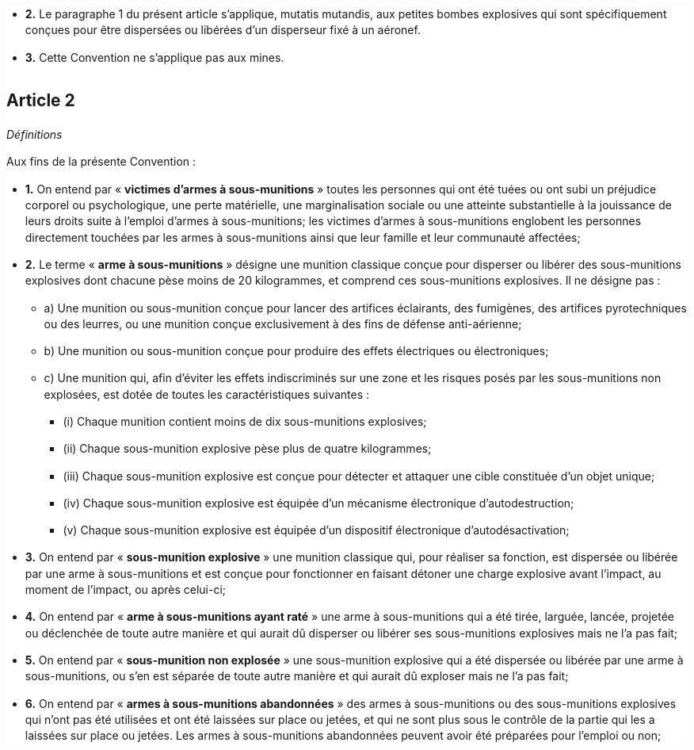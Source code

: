   * **2.** Le paragraphe 1 du présent article s’applique, mutatis mutandis, aux petites bombes explosives qui sont spécifiquement conçues pour être dispersées ou libérées d’un disperseur fixé à un aéronef.

  * **3.** Cette Convention ne s’applique pas aux mines.

## Article 2  
_Définitions_

Aux fins de la présente Convention :

  * **1.** On entend par « **victimes d’armes à sous-munitions** » toutes les personnes qui ont été tuées ou ont subi un préjudice corporel ou psychologique, une perte matérielle, une marginalisation sociale ou une atteinte substantielle à la jouissance de leurs droits suite à l’emploi d’armes à sous-munitions; les victimes d’armes à sous-munitions englobent les personnes directement touchées par les armes à sous-munitions ainsi que leur famille et leur communauté affectées;

  * **2.** Le terme « **arme à sous-munitions** » désigne une munition classique conçue pour disperser ou libérer des sous-munitions explosives dont chacune pèse moins de 20 kilogrammes, et comprend ces sous-munitions explosives. Il ne désigne pas :

    * a) Une munition ou sous-munition conçue pour lancer des artifices éclairants, des fumigènes, des artifices pyrotechniques ou des leurres, ou une munition conçue exclusivement à des fins de défense anti-aérienne;

    * b) Une munition ou sous-munition conçue pour produire des effets électriques ou électroniques;

    * c) Une munition qui, afin d’éviter les effets indiscriminés sur une zone et les risques posés par les sous-munitions non explosées, est dotée de toutes les caractéristiques suivantes :

      * (i) Chaque munition contient moins de dix sous-munitions explosives;

      * (ii) Chaque sous-munition explosive pèse plus de quatre kilogrammes;

      * (iii) Chaque sous-munition explosive est conçue pour détecter et attaquer une cible constituée d’un objet unique;

      * (iv) Chaque sous-munition explosive est équipée d’un mécanisme électronique d’autodestruction;

      * (v) Chaque sous-munition explosive est équipée d’un dispositif électronique d’autodésactivation;

  * **3.** On entend par « **sous-munition explosive** » une munition classique qui, pour réaliser sa fonction, est dispersée ou libérée par une arme à sous-munitions et est conçue pour fonctionner en faisant détoner une charge explosive avant l’impact, au moment de l’impact, ou après celui-ci;

  * **4.** On entend par « **arme à sous-munitions ayant raté** » une arme à sous-munitions qui a été tirée, larguée, lancée, projetée ou déclenchée de toute autre manière et qui aurait dû disperser ou libérer ses sous-munitions explosives mais ne l’a pas fait;

  * **5.** On entend par « **sous-munition non explosée** » une sous-munition explosive qui a été dispersée ou libérée par une arme à sous-munitions, ou s’en est séparée de toute autre manière et qui aurait dû exploser mais ne l’a pas fait;

  * **6.** On entend par « **armes à sous-munitions abandonnées** » des armes à sous-munitions ou des sous-munitions explosives qui n’ont pas été utilisées et ont été laissées sur place ou jetées, et qui ne sont plus sous le contrôle de la partie qui les a laissées sur place ou jetées. Les armes à sous-munitions abandonnées peuvent avoir été préparées pour l’emploi ou non;
